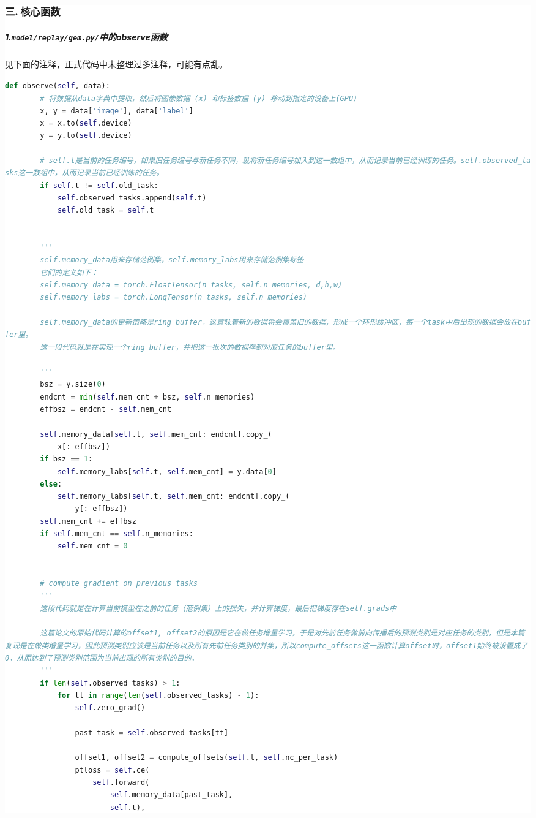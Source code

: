 ### 三. 核心函数

##### 1.`model/replay/gem.py/`中的observe函数

见下面的注释，正式代码中未整理过多注释，可能有点乱。

```python
def observe(self, data):
        # 将数据从data字典中提取，然后将图像数据 (x) 和标签数据 (y) 移动到指定的设备上(GPU)
        x, y = data['image'], data['label']
        x = x.to(self.device)
        y = y.to(self.device)
        
        # self.t是当前的任务编号，如果旧任务编号与新任务不同，就将新任务编号加入到这一数组中，从而记录当前已经训练的任务。self.observed_tasks这一数组中，从而记录当前已经训练的任务。
        if self.t != self.old_task:
            self.observed_tasks.append(self.t)
            self.old_task = self.t

        
        '''
        self.memory_data用来存储范例集，self.memory_labs用来存储范例集标签
        它们的定义如下：
        self.memory_data = torch.FloatTensor(n_tasks, self.n_memories, d,h,w)
        self.memory_labs = torch.LongTensor(n_tasks, self.n_memories)
      
        self.memory_data的更新策略是ring buffer，这意味着新的数据将会覆盖旧的数据，形成一个环形缓冲区，每一个task中后出现的数据会放在buffer里。
        这一段代码就是在实现一个ring buffer，并把这一批次的数据存到对应任务的buffer里。
        
        '''
        bsz = y.size(0)
        endcnt = min(self.mem_cnt + bsz, self.n_memories)
        effbsz = endcnt - self.mem_cnt
       
        self.memory_data[self.t, self.mem_cnt: endcnt].copy_(
            x[: effbsz])
        if bsz == 1:
            self.memory_labs[self.t, self.mem_cnt] = y.data[0]
        else:
            self.memory_labs[self.t, self.mem_cnt: endcnt].copy_(
                y[: effbsz])
        self.mem_cnt += effbsz
        if self.mem_cnt == self.n_memories:
            self.mem_cnt = 0

        
        # compute gradient on previous tasks
        '''
        这段代码就是在计算当前模型在之前的任务（范例集）上的损失，并计算梯度，最后把梯度存在self.grads中
        
        这篇论文的原始代码计算的offset1, offset2的原因是它在做任务增量学习，于是对先前任务做前向传播后的预测类别是对应任务的类别，但是本篇复现是在做类增量学习，因此预测类别应该是当前任务以及所有先前任务类别的并集，所以compute_offsets这一函数计算offset时，offset1始终被设置成了0，从而达到了预测类别范围为当前出现的所有类别的目的。
        '''
        if len(self.observed_tasks) > 1:
            for tt in range(len(self.observed_tasks) - 1):
                self.zero_grad()
                
                past_task = self.observed_tasks[tt]

                offset1, offset2 = compute_offsets(self.t, self.nc_per_task)
                ptloss = self.ce(
                    self.forward(
                        self.memory_data[past_task],
                        self.t),
```